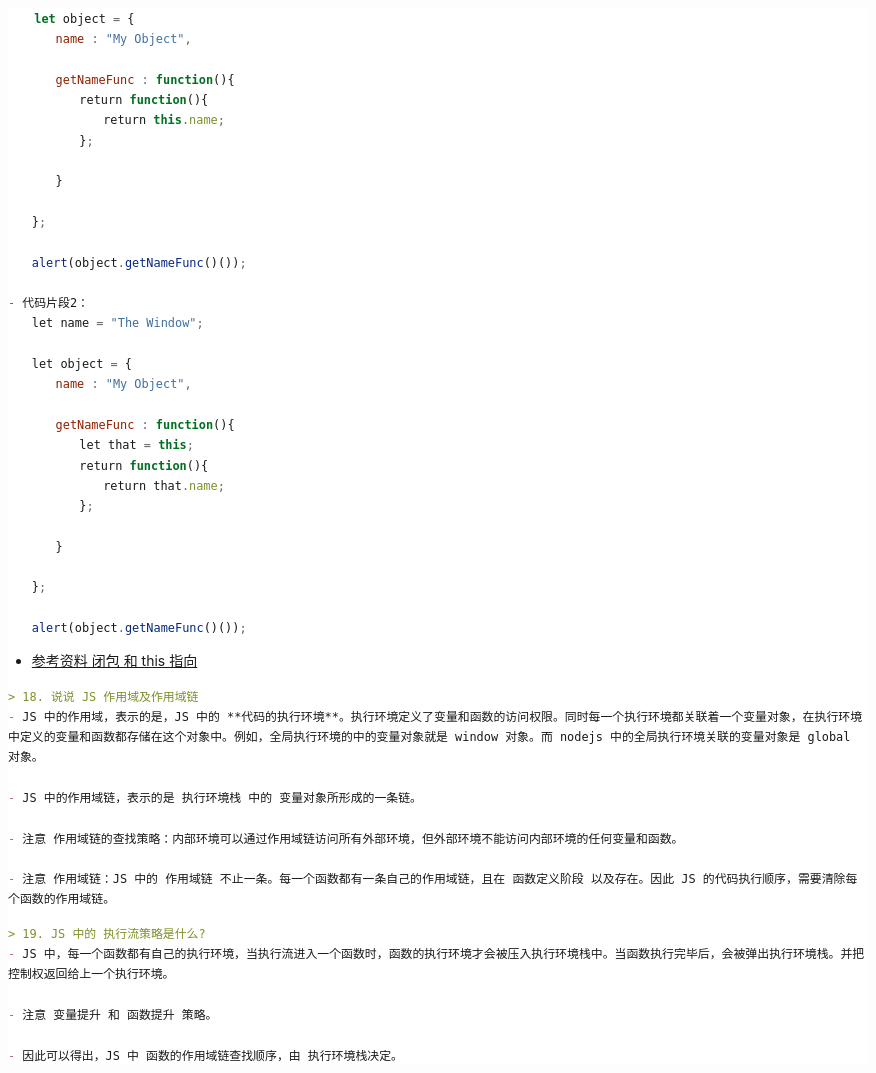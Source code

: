 ``` js
　  let object = {
　　　　name : "My Object",

　　　　getNameFunc : function(){
　　　　　　return function(){
　　　　　　　　return this.name;
　　　　　　};

　　　　}

　　};

　　alert(object.getNameFunc()());

- 代码片段2：
　　let name = "The Window";

　　let object = {
　　　　name : "My Object",

　　　　getNameFunc : function(){
　　　　　　let that = this;
　　　　　　return function(){
　　　　　　　　return that.name;
　　　　　　};

　　　　}

　　};

　　alert(object.getNameFunc()());
```
- [参考资料 闭包 和 this 指向](https://www.ruanyifeng.com/blog/2009/08/learning_javascript_closures.html)

``` md
> 18. 说说 JS 作用域及作用域链
- JS 中的作用域，表示的是，JS 中的 **代码的执行环境**。执行环境定义了变量和函数的访问权限。同时每一个执行环境都关联着一个变量对象，在执行环境中定义的变量和函数都存储在这个对象中。例如，全局执行环境的中的变量对象就是 window 对象。而 nodejs 中的全局执行环境关联的变量对象是 global 对象。

- JS 中的作用域链，表示的是 执行环境栈 中的 变量对象所形成的一条链。

- 注意 作用域链的查找策略：内部环境可以通过作用域链访问所有外部环境，但外部环境不能访问内部环境的任何变量和函数。

- 注意 作用域链：JS 中的 作用域链 不止一条。每一个函数都有一条自己的作用域链，且在 函数定义阶段 以及存在。因此 JS 的代码执行顺序，需要清除每个函数的作用域链。
```

``` md
> 19. JS 中的 执行流策略是什么?
- JS 中，每一个函数都有自己的执行环境，当执行流进入一个函数时，函数的执行环境才会被压入执行环境栈中。当函数执行完毕后，会被弹出执行环境栈。并把控制权返回给上一个执行环境。

- 注意 变量提升 和 函数提升 策略。

- 因此可以得出，JS 中 函数的作用域链查找顺序，由 执行环境栈决定。
```
